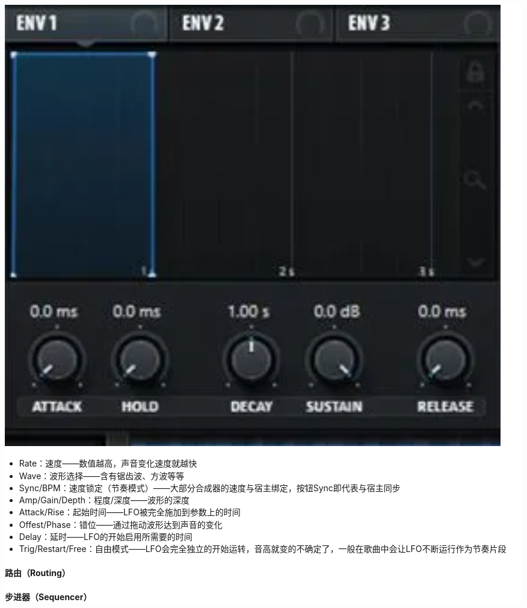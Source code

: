 ![image-20220218202104457](assets/image-20220218202104457.png)

* Rate：速度——数值越高，声音变化速度就越快
* Wave：波形选择——含有锯齿波、方波等等
* Sync/BPM：速度锁定（节奏模式）——大部分合成器的速度与宿主绑定，按钮Sync即代表与宿主同步
* Amp/Gain/Depth：程度/深度——波形的深度
* Attack/Rise：起始时间——LFO被完全施加到参数上的时间
* Offest/Phase：错位——通过拖动波形达到声音的变化
* Delay：延时——LFO的开始启用所需要的时间
* Trig/Restart/Free：自由模式——LFO会完全独立的开始运转，音高就变的不确定了，一般在歌曲中会让LFO不断运行作为节奏片段

#### 路由（Routing）

#### 步进器（Sequencer）
